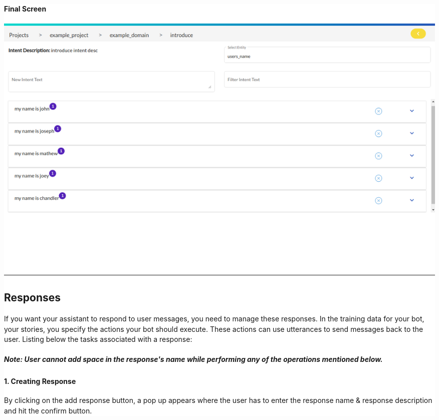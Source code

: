 #### Final Screen

<div align="center" >
  <img src="../assets/map_intent_text_6.png">
</div>
<hr />

## Responses

If you want your assistant to respond to user messages, you need to manage these responses. In the training data for your bot, your stories, you specify the actions your bot should execute. These actions can use utterances to send messages back to the user. Listing below the tasks associated with a response:

##### Note: User cannot add space in the response's name while performing any of the operations mentioned below.

#### 1. Creating Response

By clicking on the add response button, a pop up appears where the user has to enter the response name & response description and hit the confirm button.

<div align="center" >
